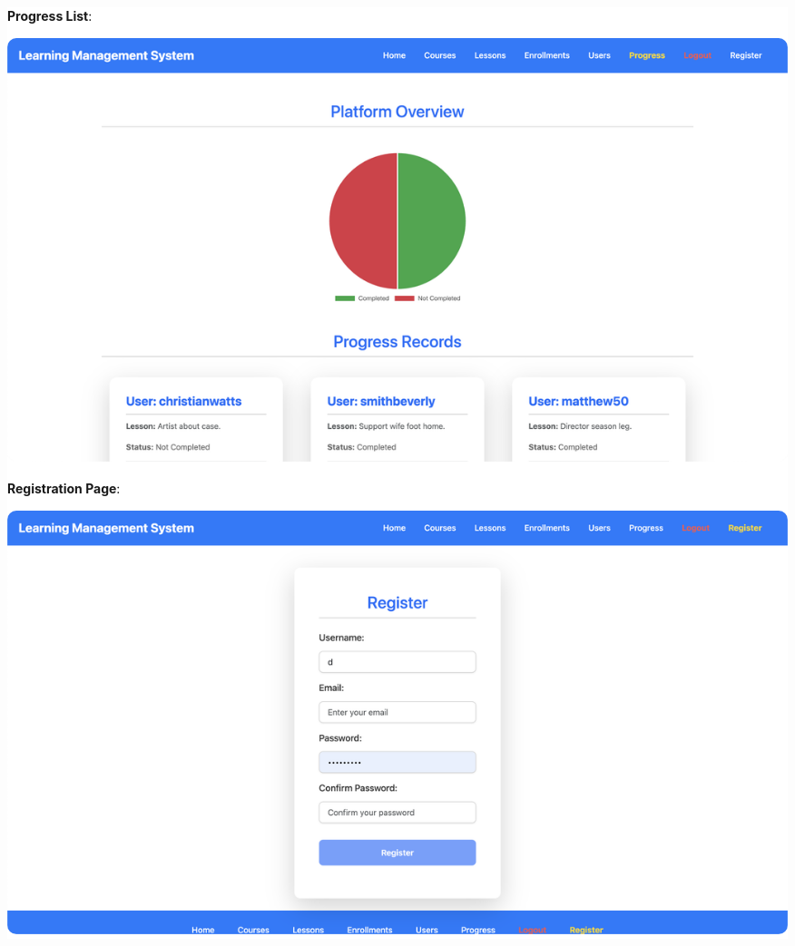 **Progress List**:

<p align="center" style="cursor: pointer">
  <img src="docs/progress-ui.png" alt="Progress List" style="border-radius: 10px" width="100%"/>
</p>

**Registration Page**:

<p align="center" style="cursor: pointer">
  <img src="docs/register-ui.png" alt="Registration Page" style="border-radius: 10px" width="100%"/>
</p>
